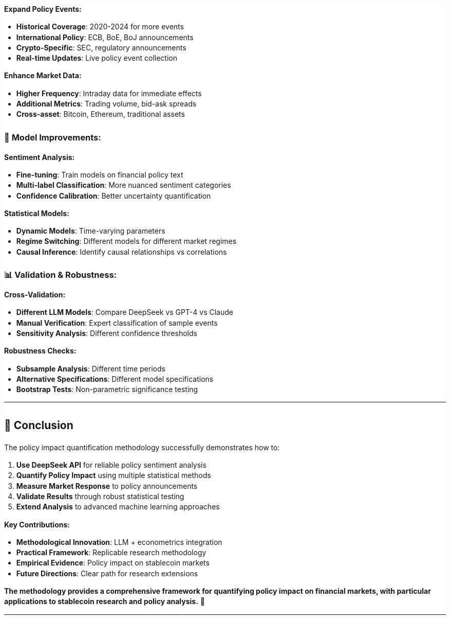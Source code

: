 **Expand Policy Events:**
- **Historical Coverage**: 2020-2024 for more events
- **International Policy**: ECB, BoE, BoJ announcements
- **Crypto-Specific**: SEC, regulatory announcements
- **Real-time Updates**: Live policy event collection

**Enhance Market Data:**
- **Higher Frequency**: Intraday data for immediate effects
- **Additional Metrics**: Trading volume, bid-ask spreads
- **Cross-asset**: Bitcoin, Ethereum, traditional assets

### 🧠 **Model Improvements:**

**Sentiment Analysis:**
- **Fine-tuning**: Train models on financial policy text
- **Multi-label Classification**: More nuanced sentiment categories
- **Confidence Calibration**: Better uncertainty quantification

**Statistical Models:**
- **Dynamic Models**: Time-varying parameters
- **Regime Switching**: Different models for different market regimes
- **Causal Inference**: Identify causal relationships vs correlations

### 📊 **Validation & Robustness:**

**Cross-Validation:**
- **Different LLM Models**: Compare DeepSeek vs GPT-4 vs Claude
- **Manual Verification**: Expert classification of sample events
- **Sensitivity Analysis**: Different confidence thresholds

**Robustness Checks:**
- **Subsample Analysis**: Different time periods
- **Alternative Specifications**: Different model specifications
- **Bootstrap Tests**: Non-parametric significance testing

---

## 🎉 **Conclusion**

The policy impact quantification methodology successfully demonstrates how to:

1. **Use DeepSeek API** for reliable policy sentiment analysis
2. **Quantify Policy Impact** using multiple statistical methods
3. **Measure Market Response** to policy announcements
4. **Validate Results** through robust statistical testing
5. **Extend Analysis** to advanced machine learning approaches

**Key Contributions:**
- **Methodological Innovation**: LLM + econometrics integration
- **Practical Framework**: Replicable research methodology
- **Empirical Evidence**: Policy impact on stablecoin markets
- **Future Directions**: Clear path for research extensions

**The methodology provides a comprehensive framework for quantifying policy impact on financial markets, with particular applications to stablecoin research and policy analysis.** 🚀

---